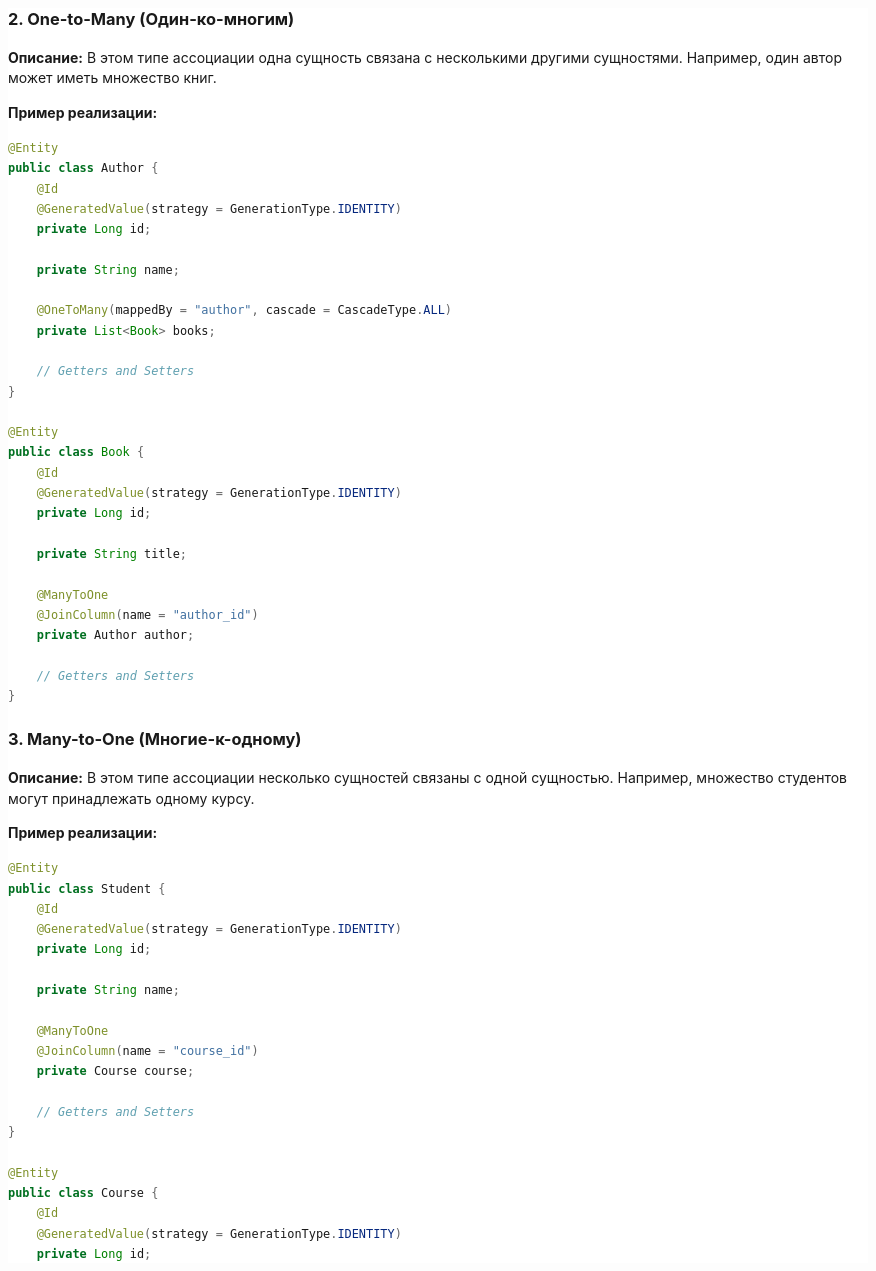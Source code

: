 ### 2. One-to-Many (Один-ко-многим)

**Описание:** В этом типе ассоциации одна сущность связана с несколькими другими сущностями. Например, один автор может иметь множество книг.

**Пример реализации:**
```java
@Entity
public class Author {
    @Id
    @GeneratedValue(strategy = GenerationType.IDENTITY)
    private Long id;

    private String name;

    @OneToMany(mappedBy = "author", cascade = CascadeType.ALL)
    private List<Book> books;

    // Getters and Setters
}

@Entity
public class Book {
    @Id
    @GeneratedValue(strategy = GenerationType.IDENTITY)
    private Long id;

    private String title;

    @ManyToOne
    @JoinColumn(name = "author_id")
    private Author author;

    // Getters and Setters
}
```

### 3. Many-to-One (Многие-к-одному)

**Описание:** В этом типе ассоциации несколько сущностей связаны с одной сущностью. Например, множество студентов могут принадлежать одному курсу.

**Пример реализации:**
```java
@Entity
public class Student {
    @Id
    @GeneratedValue(strategy = GenerationType.IDENTITY)
    private Long id;

    private String name;

    @ManyToOne
    @JoinColumn(name = "course_id")
    private Course course;

    // Getters and Setters
}

@Entity
public class Course {
    @Id
    @GeneratedValue(strategy = GenerationType.IDENTITY)
    private Long id;

```